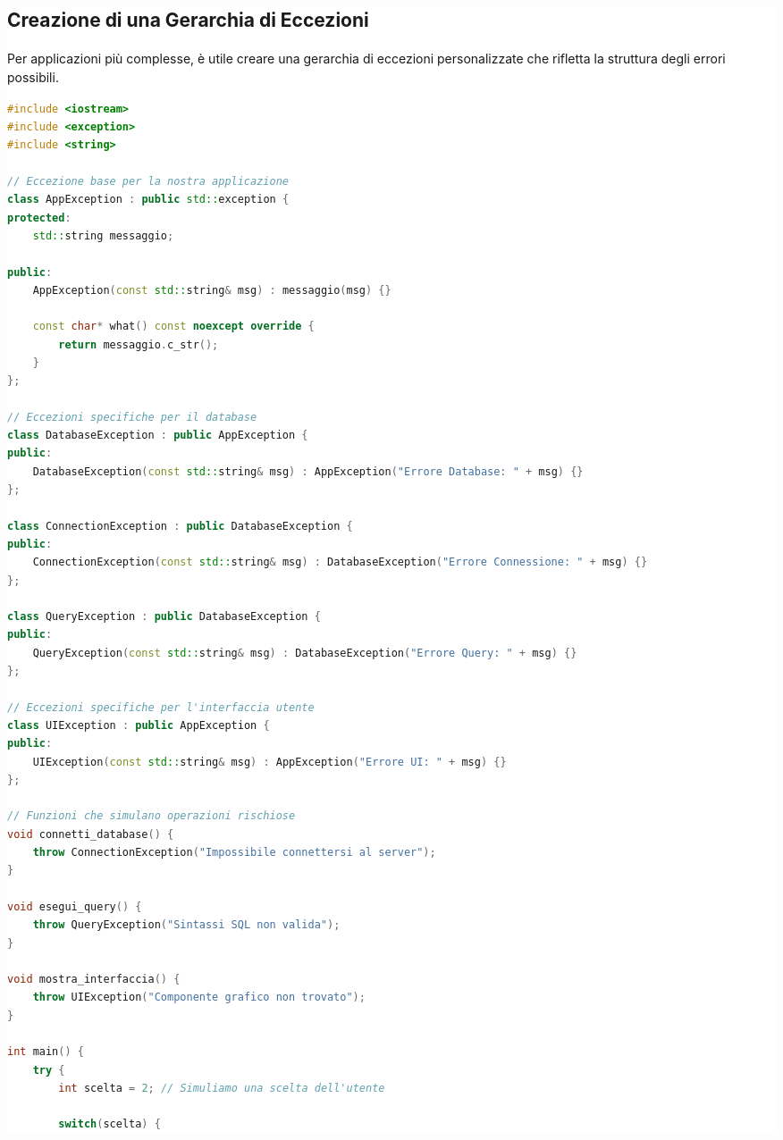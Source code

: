 ## Creazione di una Gerarchia di Eccezioni

Per applicazioni più complesse, è utile creare una gerarchia di eccezioni personalizzate che rifletta la struttura degli errori possibili.

```cpp
#include <iostream>
#include <exception>
#include <string>

// Eccezione base per la nostra applicazione
class AppException : public std::exception {
protected:
    std::string messaggio;

public:
    AppException(const std::string& msg) : messaggio(msg) {}
    
    const char* what() const noexcept override {
        return messaggio.c_str();
    }
};

// Eccezioni specifiche per il database
class DatabaseException : public AppException {
public:
    DatabaseException(const std::string& msg) : AppException("Errore Database: " + msg) {}
};

class ConnectionException : public DatabaseException {
public:
    ConnectionException(const std::string& msg) : DatabaseException("Errore Connessione: " + msg) {}
};

class QueryException : public DatabaseException {
public:
    QueryException(const std::string& msg) : DatabaseException("Errore Query: " + msg) {}
};

// Eccezioni specifiche per l'interfaccia utente
class UIException : public AppException {
public:
    UIException(const std::string& msg) : AppException("Errore UI: " + msg) {}
};

// Funzioni che simulano operazioni rischiose
void connetti_database() {
    throw ConnectionException("Impossibile connettersi al server");
}

void esegui_query() {
    throw QueryException("Sintassi SQL non valida");
}

void mostra_interfaccia() {
    throw UIException("Componente grafico non trovato");
}

int main() {
    try {
        int scelta = 2; // Simuliamo una scelta dell'utente
        
        switch(scelta) {
```